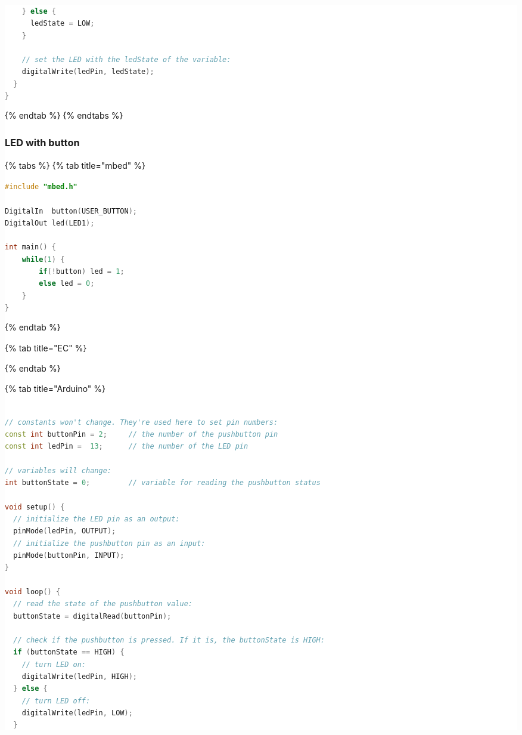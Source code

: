 ```cpp
    } else {
      ledState = LOW;
    }

    // set the LED with the ledState of the variable:
    digitalWrite(ledPin, ledState);
  }
}
```
{% endtab %}
{% endtabs %}

### 

### LED with button

{% tabs %}
{% tab title="mbed" %}
```cpp
#include "mbed.h"

DigitalIn  button(USER_BUTTON);
DigitalOut led(LED1);

int main() {
    while(1) {
        if(!button) led = 1;
        else led = 0;
    }
}
```
{% endtab %}

{% tab title="EC" %}

{% endtab %}

{% tab title="Arduino" %}
```cpp

// constants won't change. They're used here to set pin numbers:
const int buttonPin = 2;     // the number of the pushbutton pin
const int ledPin =  13;      // the number of the LED pin

// variables will change:
int buttonState = 0;         // variable for reading the pushbutton status

void setup() {
  // initialize the LED pin as an output:
  pinMode(ledPin, OUTPUT);
  // initialize the pushbutton pin as an input:
  pinMode(buttonPin, INPUT);
}

void loop() {
  // read the state of the pushbutton value:
  buttonState = digitalRead(buttonPin);

  // check if the pushbutton is pressed. If it is, the buttonState is HIGH:
  if (buttonState == HIGH) {
    // turn LED on:
    digitalWrite(ledPin, HIGH);
  } else {
    // turn LED off:
    digitalWrite(ledPin, LOW);
  }
```